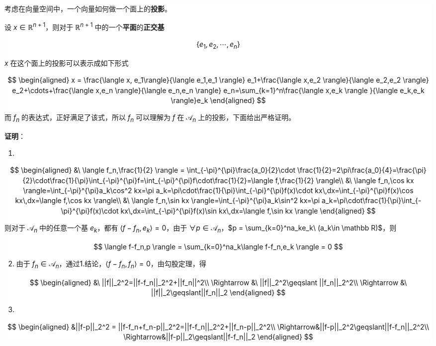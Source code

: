 考虑在向量空间中，一个向量如何做一个面上的**投影**。

设 $x \in \mathbb R^{n+1}$，则对于 $\mathbb R^{n+1}$ 中的一个**平面**的**正交基**

$$
\{e_1,e_2,\cdots,e_n\}
$$

$x$ 在这个面上的投影可以表示成如下形式

$$
\begin{aligned}
x = \frac{\langle x, e_1\rangle}{\langle e_1,e_1 \rangle} e_1+\frac{\langle x,e_2 \rangle}{\langle e_2,e_2 \rangle} e_2+\cdots+\frac{\langle x,e_n \rangle}{\langle e_n,e_n \rangle} e_n=\sum_{k=1}^n\frac{\langle x,e_k \rangle }{\langle e_k,e_k \rangle}e_k
\end{aligned}
$$

而 $f_n$ 的表达式，正好满足了该式，所以 $f_n$ 可以理解为 $f$ 在 $\mathcal{A}_n$ 上的投影，下面给出严格证明。

**证明**： 

1. 
$$
\begin{aligned}
&\ \langle f_n,\frac{1}{2} \rangle = \int_{-\pi}^{\pi}\frac{a_0}{2}\cdot \frac{1}{2}=2\pi\frac{a_0}{4}=\frac{\pi}{2}\cdot\frac{1}{\pi}\int_{-\pi}^{\pi}f=\int_{-\pi}^{\pi}f\cdot\frac{1}{2}=\langle f,\frac{1}{2} \rangle\\
&\ \langle f_n,\cos kx \rangle=\int_{-\pi}^{\pi}a_k\cos^2 kx=\pi a_k=\pi\cdot\frac{1}{\pi}\int_{-\pi}^{\pi}f(x)\cdot kx\,dx=\int_{-\pi}^{\pi}f(x)\cos kx\,dx=\langle f,\cos kx \rangle\\
&\ \langle f_n,\sin kx \rangle=\int_{-\pi}^{\pi}a_k\sin^2 kx=\pi a_k=\pi\cdot\frac{1}{\pi}\int_{-\pi}^{\pi}f(x)\cdot kx\,dx=\int_{-\pi}^{\pi}f(x)\sin kx\,dx=\langle f,\sin kx \rangle
\end{aligned}
$$

则对于 $\mathcal{A}_n$ 中的任意一个基 $e_k$，都有 $\langle f-f_n,e_k \rangle = 0$，由于 $\forall p\in\mathcal{A}_n$，$p = \sum_{k=0}^na_ke_k\ (a_k\in \mathbb R)$，则

$$
\langle f-f_n,p \rangle = \sum_{k=0}^na_k\langle f-f_n,e_k \rangle = 0
$$

2.  由于 $f_n\in \mathcal{A}_n$，通过1.结论，$\langle f-f_n,f_n \rangle=0$，由勾股定理，得

$$
\begin{aligned}
&\ ||f||_2^2=||f-f_n||_2^2+||f_n||^2\\
\Rightarrow &\ ||f||_2^2\geqslant ||f_n||_2^2\\
\Rightarrow &\ ||f||_2\geqslant||f_n||_2
\end{aligned}
$$

3. 
$$
\begin{aligned}
&||f-p||_2^2 = ||f-f_n+f_n-p||_2^2=||f-f_n||_2^2+||f_n-p||_2^2\\
\Rightarrow&||f-p||_2^2\geqslant||f-f_n||_2^2\\
\Rightarrow&||f-p||_2\geqslant||f-f_n||_2
\end{aligned}
$$
